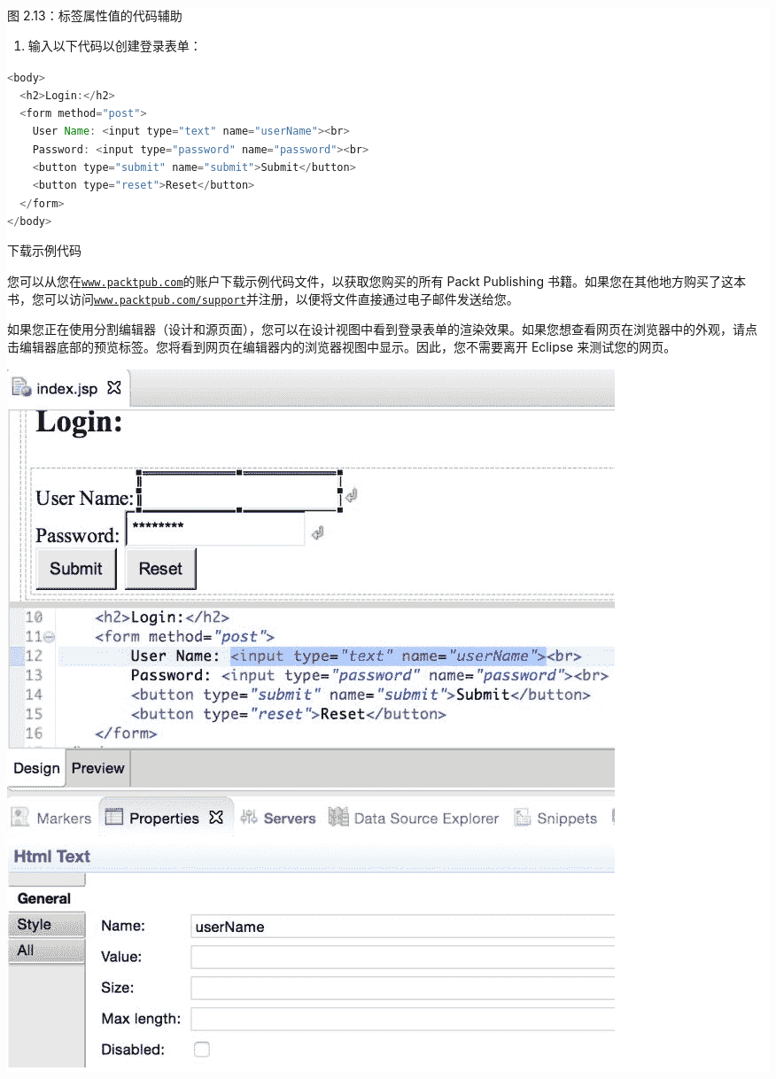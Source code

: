 图 2.13：标签属性值的代码辅助

1.  输入以下代码以创建登录表单：

```java
<body> 
  <h2>Login:</h2> 
  <form method="post"> 
    User Name: <input type="text" name="userName"><br> 
    Password: <input type="password" name="password"><br> 
    <button type="submit" name="submit">Submit</button> 
    <button type="reset">Reset</button> 
  </form> 
</body> 

```

下载示例代码

您可以从您在[`www.packtpub.com`](http://www.packtpub.com)的账户下载示例代码文件，以获取您购买的所有 Packt Publishing 书籍。如果您在其他地方购买了这本书，您可以访问[`www.packtpub.com/support`](http://www.packtpub.com/support)并注册，以便将文件直接通过电子邮件发送给您。

如果您正在使用分割编辑器（设计和源页面），您可以在设计视图中看到登录表单的渲染效果。如果您想查看网页在浏览器中的外观，请点击编辑器底部的预览标签。您将看到网页在编辑器内的浏览器视图中显示。因此，您不需要离开 Eclipse 来测试您的网页。

![图片](img/00034.jpeg)

